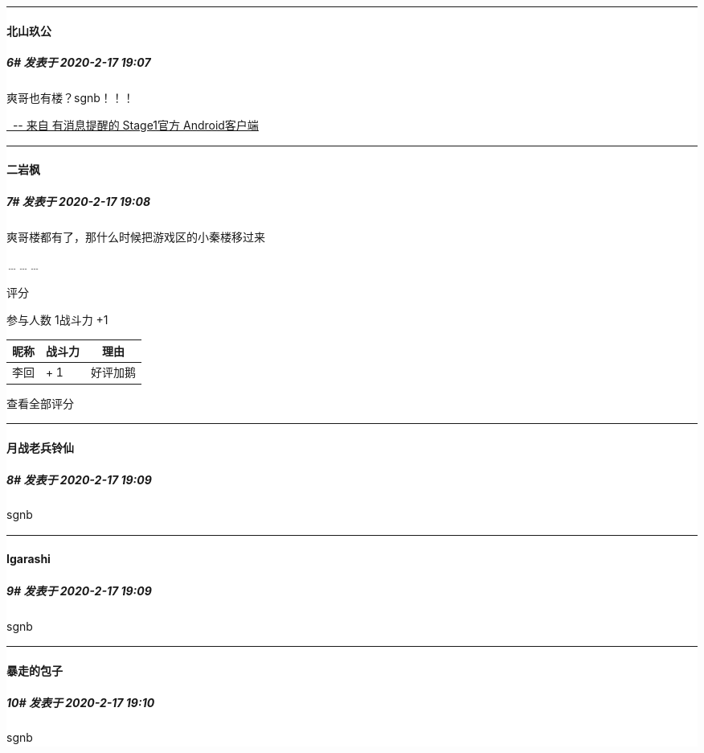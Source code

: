 
*****

####  北山玖公  
##### 6#       发表于 2020-2-17 19:07


爽哥也有楼？sgnb！！！

[  -- 来自 有消息提醒的 Stage1官方 Android客户端](https://www.coolapk.com/apk/140634)


*****

####  二岩枫  
##### 7#       发表于 2020-2-17 19:08


爽哥楼都有了，那什么时候把游戏区的小秦楼移过来


﹍﹍﹍

评分


 参与人数 1战斗力 +1

|昵称|战斗力|理由|
|----|---|---|
| 李回| + 1|好评加鹅|


查看全部评分


*****

####  月战老兵铃仙  
##### 8#       发表于 2020-2-17 19:09


sgnb


*****

####  Igarashi  
##### 9#       发表于 2020-2-17 19:09


sgnb


*****

####  暴走的包子  
##### 10#       发表于 2020-2-17 19:10


sgnb
